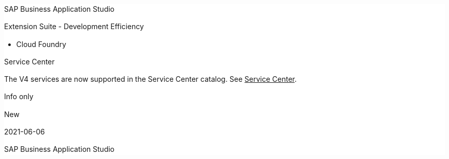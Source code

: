  SAP Business Application Studio 



</td>
<td valign="top">

Extension Suite - Development Efficiency



</td>
<td valign="top">

-   Cloud Foundry



</td>
<td valign="top">

Service Center



</td>
<td valign="top">

The V4 services are now supported in the Service Center catalog. See [Service Center](https://help.sap.com/products/SAP%20Business%20Application%20Studio/9d1db9835307451daa8c930fbd9ab264/1e8ec75c9c784b51a91c7370f269ff98.html?locale=en-US&version=Cloud).



</td>
<td valign="top">

Info only



</td>
<td valign="top">

New



</td>
<td valign="top">

2021-06-06



</td>
</tr>
<tr>
<td valign="top">

 SAP Business Application Studio 



</td>
<td valign="top">
